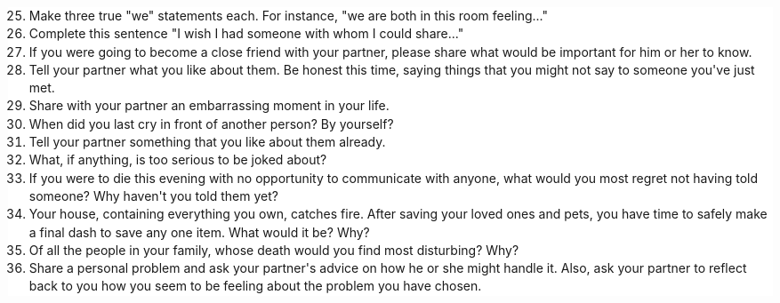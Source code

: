   25. Make three true "we" statements each. For instance, "we are both in this room feeling..."
  26. Complete this sentence "I wish I had someone with whom I could share..."
  27. If you were going to become a close friend with your partner, please share what would be important for him or her to know.
  28. Tell your partner what you like about them. Be honest this time, saying things that you might not say to someone you've just met.
  29. Share with your partner an embarrassing moment in your life.
  30. When did you last cry in front of another person? By yourself?
  31. Tell your partner something that you like about them already.
  32. What, if anything, is too serious to be joked about?
  33. If you were to die this evening with no opportunity to communicate with anyone, what would you most regret not having told someone? Why haven't you told them yet?
  34. Your house, containing everything you own, catches fire. After saving your loved ones and pets, you have time to safely make a final dash to save any one item. What would it be? Why?
  35. Of all the people in your family, whose death would you find most disturbing? Why?
  36. Share a personal problem and ask your partner's advice on how he or she might handle it. Also, ask your partner to reflect back to you how you seem to be feeling about the problem you have chosen.
